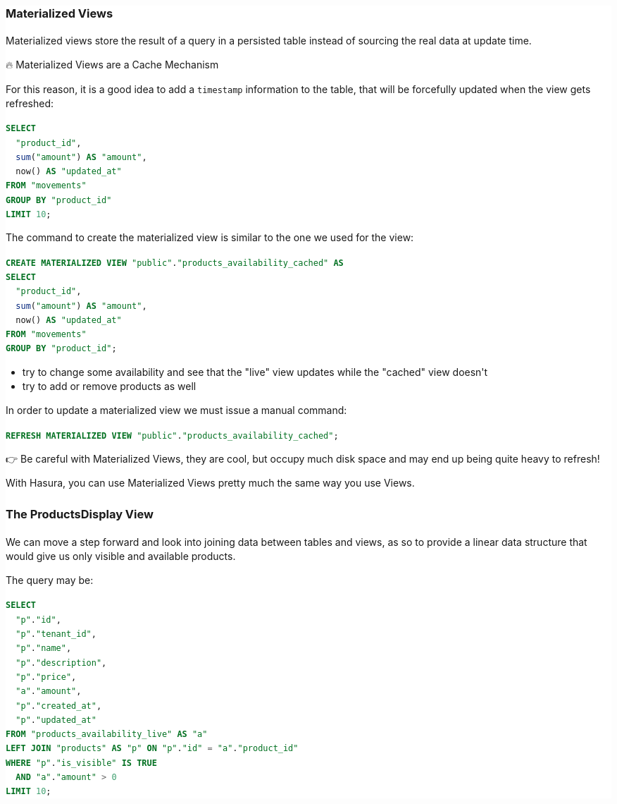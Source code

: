 ### Materialized Views

Materialized views store the result of a query in a persisted table instead of sourcing the real data at update time.

🔥 Materialized Views are a Cache Mechanism

For this reason, it is a good idea to add a `timestamp` information to the table, that will be forcefully updated when the view gets refreshed:

```sql
SELECT
  "product_id",
  sum("amount") AS "amount",
  now() AS "updated_at"
FROM "movements"
GROUP BY "product_id"
LIMIT 10;
```

The command to create the materialized view is similar to the one we used for the view:

```sql
CREATE MATERIALIZED VIEW "public"."products_availability_cached" AS
SELECT
  "product_id",
  sum("amount") AS "amount",
  now() AS "updated_at"
FROM "movements"
GROUP BY "product_id";
```

- try to change some availability and see that the "live" view updates while the "cached" view doesn't
- try to add or remove products as well

In order to update a materialized view we must issue a manual command:

```sql
REFRESH MATERIALIZED VIEW "public"."products_availability_cached";
```

👉 Be careful with Materialized Views, they are cool, but occupy much disk space and may end up being quite heavy to refresh!

With Hasura, you can use Materialized Views pretty much the same way you use Views.

### The ProductsDisplay View

We can move a step forward and look into joining data between tables and views, as so to provide a linear data structure that would give us only visible and available products.

The query may be:

```sql
SELECT
  "p"."id",
  "p"."tenant_id",
  "p"."name",
  "p"."description",
  "p"."price",
  "a"."amount",
  "p"."created_at",
  "p"."updated_at"
FROM "products_availability_live" AS "a"
LEFT JOIN "products" AS "p" ON "p"."id" = "a"."product_id"
WHERE "p"."is_visible" IS TRUE
  AND "a"."amount" > 0
LIMIT 10;
```
